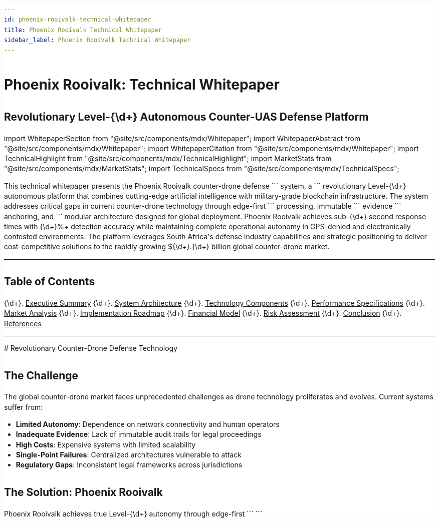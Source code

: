 ```yaml
---
id: phoenix-rooivalk-technical-whitepaper
title: Phoenix Rooivalk Technical Whitepaper
sidebar_label: Phoenix Rooivalk Technical Whitepaper
---
```


# Phoenix Rooivalk: Technical Whitepaper

## Revolutionary Level-{\d+} Autonomous Counter-UAS Defense Platform

import WhitepaperSection from "@site/src/components/mdx/Whitepaper"; import
WhitepaperAbstract from "@site/src/components/mdx/Whitepaper"; import
WhitepaperCitation from "@site/src/components/mdx/Whitepaper"; import
TechnicalHighlight from "@site/src/components/mdx/TechnicalHighlight"; import
MarketStats from "@site/src/components/mdx/MarketStats"; import TechnicalSpecs
from "@site/src/components/mdx/TechnicalSpecs";

<WhitepaperAbstract>
This technical whitepaper presents the Phoenix Rooivalk counter-drone defense ```
system, a
``` revolutionary Level-{\d+} autonomous platform that combines cutting-edge artificial intelligence with military-grade blockchain infrastructure. The system addresses critical gaps in current counter-drone technology through edge-first ```
processing, immutable
``` evidence ```
anchoring, and
``` modular architecture designed for global deployment. Phoenix Rooivalk achieves sub-{\d+} second response times with {\d+}%+ detection accuracy while maintaining complete operational autonomy in GPS-denied and electronically contested environments. The platform leverages South Africa's defense industry capabilities and strategic positioning to deliver cost-competitive solutions to the rapidly growing ${\d+}.{\d+} billion global counter-drone market.
</WhitepaperAbstract>

---

## Table of Contents

{\d+}. [Executive Summary](#executive-summary) {\d+}.
[System Architecture](#system-architecture) {\d+}.
[Technology Components](#technology-components) {\d+}.
[Performance Specifications](#performance-specifications) {\d+}.
[Market Analysis](#market-analysis) {\d+}.
[Implementation Roadmap](#implementation-roadmap) {\d+}.
[Financial Model](#financial-model) {\d+}. [Risk Assessment](#risk-assessment)
{\d+}. [Conclusion](#conclusion) {\d+}. [References](#references)

---

<WhitepaperSection title="Executive Summary" sectionNumber={{\d+}} totalSections={{\d+}}>
# Revolutionary Counter-Drone Defense Technology

## The Challenge

The global counter-drone market faces unprecedented challenges as drone
technology proliferates and evolves. Current systems suffer from:

- **Limited Autonomy**: Dependence on network connectivity and human operators
- **Inadequate Evidence**: Lack of immutable audit trails for legal proceedings
- **High Costs**: Expensive systems with limited scalability
- **Single-Point Failures**: Centralized architectures vulnerable to attack
- **Regulatory Gaps**: Inconsistent legal frameworks across jurisdictions

## The Solution: Phoenix Rooivalk

<TechnicalHighlight title="Level-{\d+} Autonomy" type="success" icon="🤖">
Phoenix Rooivalk achieves true Level-{\d+} autonomy through edge-first ```
```